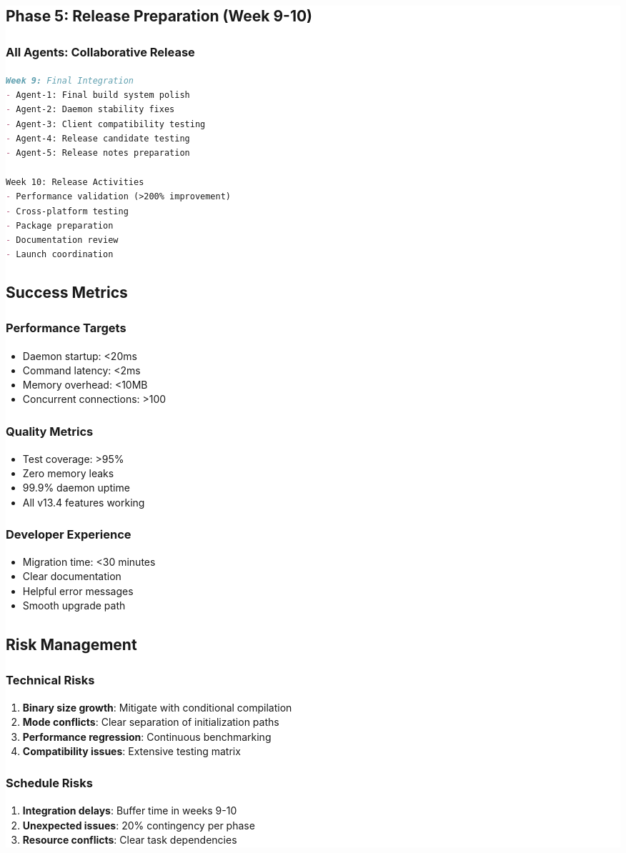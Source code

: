 ## Phase 5: Release Preparation (Week 9-10)

### All Agents: Collaborative Release
```markdown
Week 9: Final Integration
- Agent-1: Final build system polish
- Agent-2: Daemon stability fixes
- Agent-3: Client compatibility testing
- Agent-4: Release candidate testing
- Agent-5: Release notes preparation

Week 10: Release Activities
- Performance validation (>200% improvement)
- Cross-platform testing
- Package preparation
- Documentation review
- Launch coordination
```

## Success Metrics

### Performance Targets
- Daemon startup: <20ms
- Command latency: <2ms
- Memory overhead: <10MB
- Concurrent connections: >100

### Quality Metrics
- Test coverage: >95%
- Zero memory leaks
- 99.9% daemon uptime
- All v13.4 features working

### Developer Experience
- Migration time: <30 minutes
- Clear documentation
- Helpful error messages
- Smooth upgrade path

## Risk Management

### Technical Risks
1. **Binary size growth**: Mitigate with conditional compilation
2. **Mode conflicts**: Clear separation of initialization paths
3. **Performance regression**: Continuous benchmarking
4. **Compatibility issues**: Extensive testing matrix

### Schedule Risks
1. **Integration delays**: Buffer time in weeks 9-10
2. **Unexpected issues**: 20% contingency per phase
3. **Resource conflicts**: Clear task dependencies
